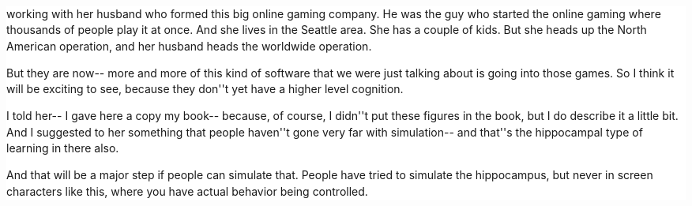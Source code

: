   <span m="1147580">working</span> <span m="1148650">with</span> <span m="1150540">her</span>
  <span m="1150750">husband</span> <span m="1151350">who</span> <span m="1151670">formed</span>
  <span m="1152100">this</span> <span m="1152370">big</span> <span m="1152620">online</span>
  <span m="1153030">gaming</span> <span m="1153430">company.</span> <span m="1154550">He</span>
  <span m="1154820">was</span> <span m="1155070">the</span> <span m="1155110">guy</span>
  <span m="1155360">who</span> <span m="1155500">started</span> <span m="1156050">the</span>
  <span m="1156210">online</span> <span m="1156660">gaming</span> <span m="1157010">where</span>
  <span m="1157140">thousands</span> <span m="1157580">of</span> <span m="1157670">people</span>
  <span m="1158030">play it</span> <span m="1158380">at</span> <span m="1158470">once.</span>
  <span m="1159840">And</span> <span m="1160030">she</span> <span m="1161730">lives
  in the</span> <span m="1162210">Seattle</span> <span m="1162660">area.</span> <span
  m="1163080">She has a</span> <span m="1163430">couple</span> <span m="1163700">of</span>
  <span m="1163790">kids.</span> <span m="1164740">But</span> <span m="1165260">she</span>
  <span m="1165490">heads</span> <span m="1165770">up</span> <span m="1165940">the</span>
  <span m="1166040">North</span> <span m="1166320">American</span> <span m="1166870">operation,</span>
  <span m="1167600">and</span> <span m="1167710">her</span> <span m="1167810">husband</span>
  <span m="1168310">heads</span> <span m="1168890">the</span> <span m="1169110">worldwide</span>
  <span m="1169620">operation.</span></p><p><span m="1171340">But</span> <span m="1172080">they</span>
  <span m="1172390">are</span> <span m="1172530">now--</span> <span m="1173550">more</span>
  <span m="1174110">and</span> <span m="1174370">more</span> <span m="1175080">of</span>
  <span m="1175330">this</span> <span m="1175620">kind</span> <span m="1175980">of</span>
  <span m="1176060">software</span> <span m="1176750">that</span> <span m="1176890">we</span>
  <span m="1177080">were</span> <span m="1177200">just</span> <span m="1177530">talking</span>
  <span m="1177990">about</span> <span m="1178350">is</span> <span m="1178580">going</span>
  <span m="1178960">into</span> <span m="1179320">those</span> <span m="1179670">games.</span>
  <span m="1181580">So</span> <span m="1184220">I</span> <span m="1184520">think</span>
  <span m="1184880">it</span> <span m="1185150">will</span> <span m="1185310">be</span>
  <span m="1185560">exciting</span> <span m="1186180">to</span> <span m="1186410">see,</span>
  <span m="1186820">because</span> <span m="1187210">they</span> <span m="1187380">don''t</span>
  <span m="1187680">yet</span> <span m="1188020">have</span> <span m="1189180">a</span>
  <span m="1189210">higher</span> <span m="1189740">level</span> <span m="1190150">cognition.</span></p><p><span
  m="1192840">I</span> <span m="1193020">told</span> <span m="1193370">her--</span>
  <span m="1193620">I</span> <span m="1193690">gave here a</span> <span m="1194080">copy</span>
  <span m="1194430">my</span> <span m="1194590">book--</span> <span m="1195550">because,</span>
  <span m="1195970">of</span> <span m="1196040">course,</span> <span m="1196340">I</span>
  <span m="1196710">didn''t</span> <span m="1196980">put</span> <span m="1197180">these</span>
  <span m="1197440">figures</span> <span m="1197800">in</span> <span m="1197930">the</span>
  <span m="1198010">book,</span> <span m="1198260">but</span> <span m="1198400">I</span>
  <span m="1198480">do</span> <span m="1198710">describe</span> <span m="1199110">it</span>
  <span m="1199510">a</span> <span m="1199550">little</span> <span m="1199760">bit.</span>
  <span m="1200060">And</span> <span m="1201750">I</span> <span m="1201970">suggested</span>
  <span m="1202740">to</span> <span m="1202910">her</span> <span m="1203070">something</span>
  <span m="1203540">that</span> <span m="1203800">people</span> <span m="1204160">haven''t</span>
  <span m="1204660">gone</span> <span m="1204970">very</span> <span m="1205240">far</span>
  <span m="1205470">with</span> <span m="1205610">simulation--</span> <span m="1206025">and</span>
  <span m="1206440">that''s</span> <span m="1206670">the</span> <span m="1206780">hippocampal</span>
  <span m="1207720">type</span> <span m="1208010">of</span> <span m="1208140">learning</span>
  <span m="1209040">in</span> <span m="1209210">there</span> <span m="1209400">also.</span></p><p><span
  m="1210400">And</span> <span m="1211000">that</span> <span m="1211370">will</span>
  <span m="1211530">be</span> <span m="1212050">a</span> <span m="1212160">major</span>
  <span m="1212820">step</span> <span m="1213165">if</span> <span m="1213510">people</span>
  <span m="1213880">can</span> <span m="1214070">simulate</span> <span m="1214680">that.</span>
  <span m="1215550">People</span> <span m="1215850">have</span> <span m="1216060">tried</span>
  <span m="1216320">to</span> <span m="1216410">simulate</span> <span m="1216930">the</span>
  <span m="1217000">hippocampus,</span> <span m="1218690">but</span> <span m="1219400">never</span>
  <span m="1219820">in</span> <span m="1220450">screen</span> <span m="1220830">characters</span>
  <span m="1221370">like</span> <span m="1221650">this,</span> <span m="1222120">where</span>
  <span m="1222240">you</span> <span m="1222330">have</span> <span m="1222600">actual</span>
  <span m="1222970">behavior</span> <span m="1223520">being</span> <span m="1223780">controlled.</span>